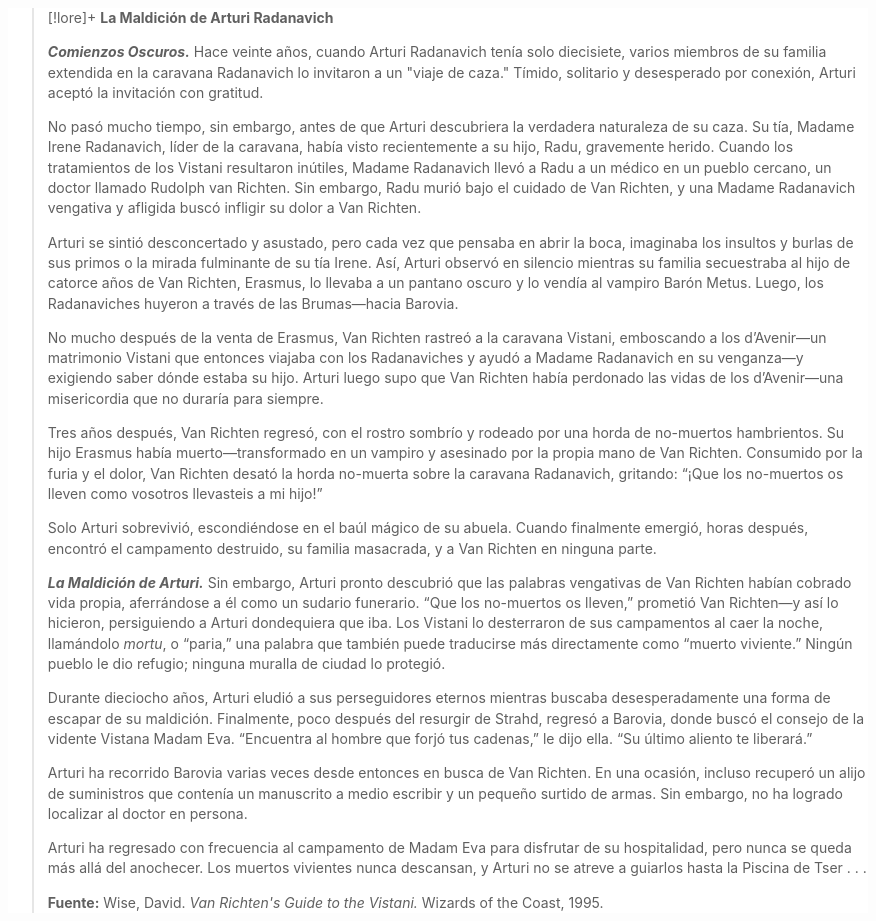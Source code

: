 > [!lore]+ **La Maldición de Arturi Radanavich**
>
> ***Comienzos Oscuros.*** Hace veinte años, cuando Arturi Radanavich tenía solo diecisiete, varios miembros de su familia extendida en la caravana Radanavich lo invitaron a un "viaje de caza." Tímido, solitario y desesperado por conexión, Arturi aceptó la invitación con gratitud.
>
> No pasó mucho tiempo, sin embargo, antes de que Arturi descubriera la verdadera naturaleza de su caza. Su tía, Madame Irene Radanavich, líder de la caravana, había visto recientemente a su hijo, Radu, gravemente herido. Cuando los tratamientos de los Vistani resultaron inútiles, Madame Radanavich llevó a Radu a un médico en un pueblo cercano, un doctor llamado Rudolph van Richten. Sin embargo, Radu murió bajo el cuidado de Van Richten, y una Madame Radanavich vengativa y afligida buscó infligir su dolor a Van Richten.
>
> Arturi se sintió desconcertado y asustado, pero cada vez que pensaba en abrir la boca, imaginaba los insultos y burlas de sus primos o la mirada fulminante de su tía Irene. Así, Arturi observó en silencio mientras su familia secuestraba al hijo de catorce años de Van Richten, Erasmus, lo llevaba a un pantano oscuro y lo vendía al vampiro Barón Metus. Luego, los Radanaviches huyeron a través de las Brumas—hacia Barovia.
>
> No mucho después de la venta de Erasmus, Van Richten rastreó a la caravana Vistani, emboscando a los d’Avenir—un matrimonio Vistani que entonces viajaba con los Radanaviches y ayudó a Madame Radanavich en su venganza—y exigiendo saber dónde estaba su hijo. Arturi luego supo que Van Richten había perdonado las vidas de los d’Avenir—una misericordia que no duraría para siempre.
>
> Tres años después, Van Richten regresó, con el rostro sombrío y rodeado por una horda de no-muertos hambrientos. Su hijo Erasmus había muerto—transformado en un vampiro y asesinado por la propia mano de Van Richten. Consumido por la furia y el dolor, Van Richten desató la horda no-muerta sobre la caravana Radanavich, gritando: “¡Que los no-muertos os lleven como vosotros llevasteis a mi hijo!”
>
> Solo Arturi sobrevivió, escondiéndose en el baúl mágico de su abuela. Cuando finalmente emergió, horas después, encontró el campamento destruido, su familia masacrada, y a Van Richten en ninguna parte.
>
> ***La Maldición de Arturi.*** Sin embargo, Arturi pronto descubrió que las palabras vengativas de Van Richten habían cobrado vida propia, aferrándose a él como un sudario funerario. “Que los no-muertos os lleven,” prometió Van Richten—y así lo hicieron, persiguiendo a Arturi dondequiera que iba. Los Vistani lo desterraron de sus campamentos al caer la noche, llamándolo *mortu*, o “paria,” una palabra que también puede traducirse más directamente como “muerto viviente.” Ningún pueblo le dio refugio; ninguna muralla de ciudad lo protegió.
>
> Durante dieciocho años, Arturi eludió a sus perseguidores eternos mientras buscaba desesperadamente una forma de escapar de su maldición. Finalmente, poco después del resurgir de Strahd, regresó a Barovia, donde buscó el consejo de la vidente Vistana Madam Eva. “Encuentra al hombre que forjó tus cadenas,” le dijo ella. “Su último aliento te liberará.”
>
> Arturi ha recorrido Barovia varias veces desde entonces en busca de Van Richten. En una ocasión, incluso recuperó un alijo de suministros que contenía un manuscrito a medio escribir y un pequeño surtido de armas. Sin embargo, no ha logrado localizar al doctor en persona.
>
> Arturi ha regresado con frecuencia al campamento de Madam Eva para disfrutar de su hospitalidad, pero nunca se queda más allá del anochecer. Los muertos vivientes nunca descansan, y Arturi no se atreve a guiarlos hasta la Piscina de Tser . . .
>
> **Fuente:** Wise, David. _Van Richten's Guide to the Vistani._ Wizards of the Coast, 1995.
